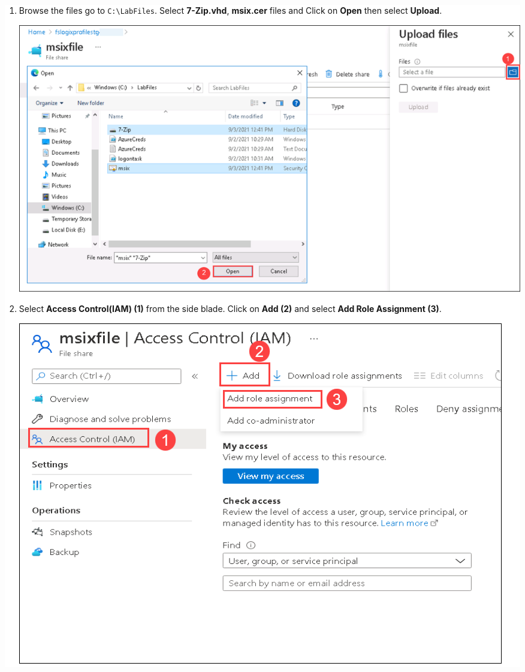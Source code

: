 1. Browse the files go to ``C:\LabFiles``. Select **7-Zip.vhd**, **msix.cer** files and Click on **Open** then select **Upload**.

   ![ws name.](media/2avd125.png)
   
1. Select **Access Control(IAM) (1)** from the side blade. Click on **Add (2)** and select **Add Role Assignment (3)**.

   ![ws name.](media/updmsix5.png)
   